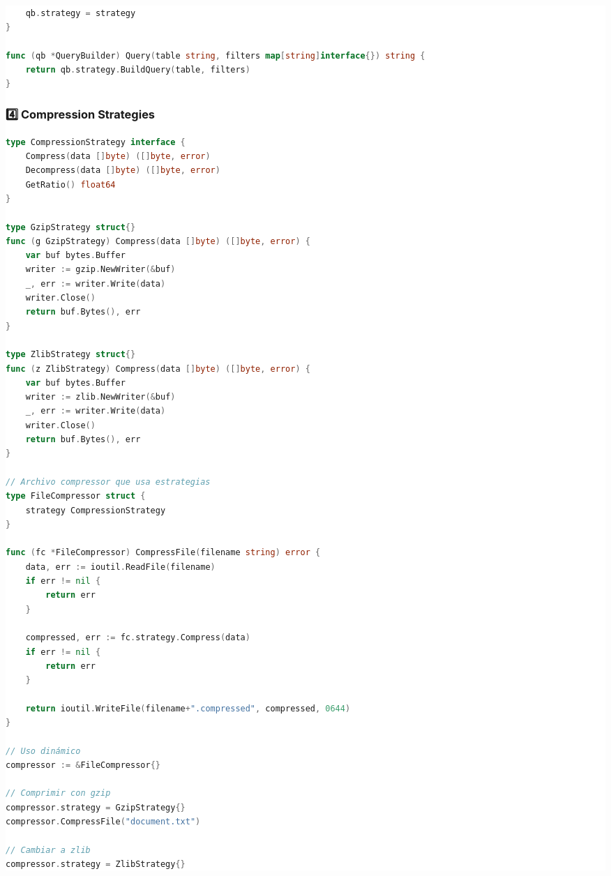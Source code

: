 ```go
    qb.strategy = strategy
}

func (qb *QueryBuilder) Query(table string, filters map[string]interface{}) string {
    return qb.strategy.BuildQuery(table, filters)
}
```

### 4️⃣ **Compression Strategies**

```go
type CompressionStrategy interface {
    Compress(data []byte) ([]byte, error)
    Decompress(data []byte) ([]byte, error)
    GetRatio() float64
}

type GzipStrategy struct{}
func (g GzipStrategy) Compress(data []byte) ([]byte, error) {
    var buf bytes.Buffer
    writer := gzip.NewWriter(&buf)
    _, err := writer.Write(data)
    writer.Close()
    return buf.Bytes(), err
}

type ZlibStrategy struct{}
func (z ZlibStrategy) Compress(data []byte) ([]byte, error) {
    var buf bytes.Buffer
    writer := zlib.NewWriter(&buf)
    _, err := writer.Write(data)
    writer.Close()
    return buf.Bytes(), err
}

// Archivo compressor que usa estrategias
type FileCompressor struct {
    strategy CompressionStrategy
}

func (fc *FileCompressor) CompressFile(filename string) error {
    data, err := ioutil.ReadFile(filename)
    if err != nil {
        return err
    }
    
    compressed, err := fc.strategy.Compress(data)
    if err != nil {
        return err
    }
    
    return ioutil.WriteFile(filename+".compressed", compressed, 0644)
}

// Uso dinámico
compressor := &FileCompressor{}

// Comprimir con gzip
compressor.strategy = GzipStrategy{}
compressor.CompressFile("document.txt")

// Cambiar a zlib
compressor.strategy = ZlibStrategy{}
```